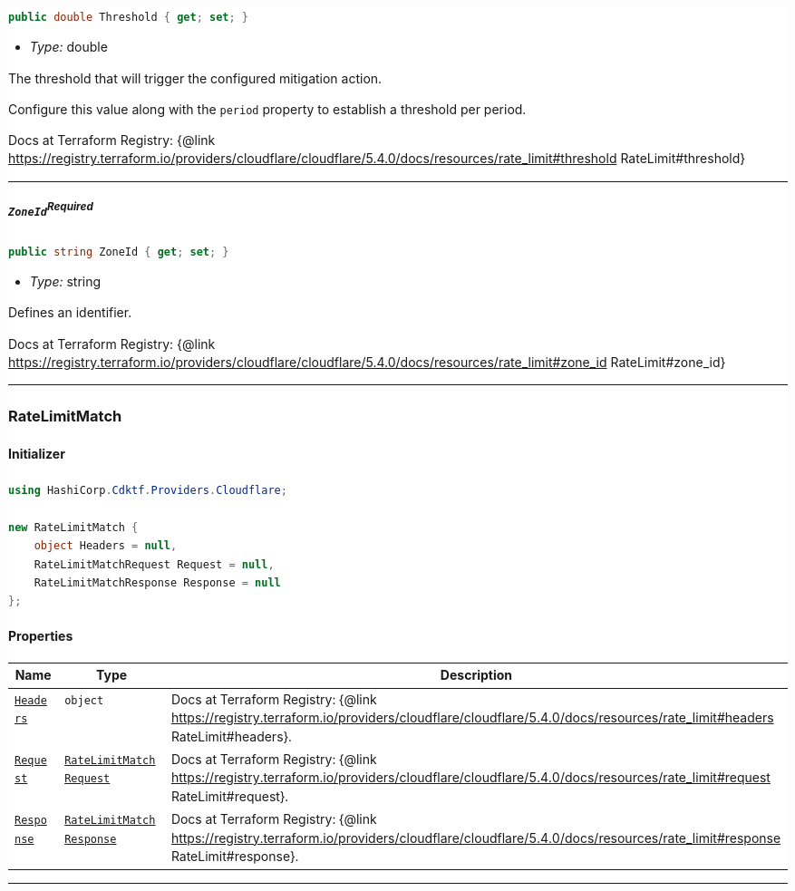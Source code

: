 ```csharp
public double Threshold { get; set; }
```

- *Type:* double

The threshold that will trigger the configured mitigation action.

Configure this value along with the `period` property to establish a threshold per period.

Docs at Terraform Registry: {@link https://registry.terraform.io/providers/cloudflare/cloudflare/5.4.0/docs/resources/rate_limit#threshold RateLimit#threshold}

---

##### `ZoneId`<sup>Required</sup> <a name="ZoneId" id="@cdktf/provider-cloudflare.rateLimit.RateLimitConfig.property.zoneId"></a>

```csharp
public string ZoneId { get; set; }
```

- *Type:* string

Defines an identifier.

Docs at Terraform Registry: {@link https://registry.terraform.io/providers/cloudflare/cloudflare/5.4.0/docs/resources/rate_limit#zone_id RateLimit#zone_id}

---

### RateLimitMatch <a name="RateLimitMatch" id="@cdktf/provider-cloudflare.rateLimit.RateLimitMatch"></a>

#### Initializer <a name="Initializer" id="@cdktf/provider-cloudflare.rateLimit.RateLimitMatch.Initializer"></a>

```csharp
using HashiCorp.Cdktf.Providers.Cloudflare;

new RateLimitMatch {
    object Headers = null,
    RateLimitMatchRequest Request = null,
    RateLimitMatchResponse Response = null
};
```

#### Properties <a name="Properties" id="Properties"></a>

| **Name** | **Type** | **Description** |
| --- | --- | --- |
| <code><a href="#@cdktf/provider-cloudflare.rateLimit.RateLimitMatch.property.headers">Headers</a></code> | <code>object</code> | Docs at Terraform Registry: {@link https://registry.terraform.io/providers/cloudflare/cloudflare/5.4.0/docs/resources/rate_limit#headers RateLimit#headers}. |
| <code><a href="#@cdktf/provider-cloudflare.rateLimit.RateLimitMatch.property.request">Request</a></code> | <code><a href="#@cdktf/provider-cloudflare.rateLimit.RateLimitMatchRequest">RateLimitMatchRequest</a></code> | Docs at Terraform Registry: {@link https://registry.terraform.io/providers/cloudflare/cloudflare/5.4.0/docs/resources/rate_limit#request RateLimit#request}. |
| <code><a href="#@cdktf/provider-cloudflare.rateLimit.RateLimitMatch.property.response">Response</a></code> | <code><a href="#@cdktf/provider-cloudflare.rateLimit.RateLimitMatchResponse">RateLimitMatchResponse</a></code> | Docs at Terraform Registry: {@link https://registry.terraform.io/providers/cloudflare/cloudflare/5.4.0/docs/resources/rate_limit#response RateLimit#response}. |

---